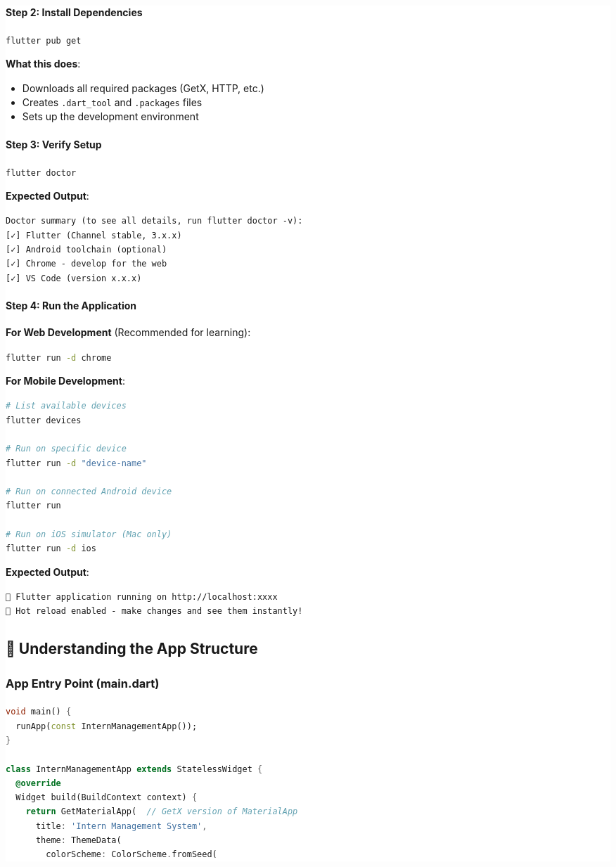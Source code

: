 #### Step 2: Install Dependencies
```bash
flutter pub get
```

**What this does**:
- Downloads all required packages (GetX, HTTP, etc.)
- Creates `.dart_tool` and `.packages` files
- Sets up the development environment

#### Step 3: Verify Setup
```bash
flutter doctor
```

**Expected Output**:
```
Doctor summary (to see all details, run flutter doctor -v):
[✓] Flutter (Channel stable, 3.x.x)
[✓] Android toolchain (optional)
[✓] Chrome - develop for the web
[✓] VS Code (version x.x.x)
```

#### Step 4: Run the Application

**For Web Development** (Recommended for learning):
```bash
flutter run -d chrome
```

**For Mobile Development**:
```bash
# List available devices
flutter devices

# Run on specific device
flutter run -d "device-name"

# Run on connected Android device
flutter run

# Run on iOS simulator (Mac only)
flutter run -d ios
```

**Expected Output**:
```
🔗 Flutter application running on http://localhost:xxxx
🔄 Hot reload enabled - make changes and see them instantly!
```

## 🎨 Understanding the App Structure

### App Entry Point (main.dart)
```dart
void main() {
  runApp(const InternManagementApp());
}

class InternManagementApp extends StatelessWidget {
  @override
  Widget build(BuildContext context) {
    return GetMaterialApp(  // GetX version of MaterialApp
      title: 'Intern Management System',
      theme: ThemeData(
        colorScheme: ColorScheme.fromSeed(
```